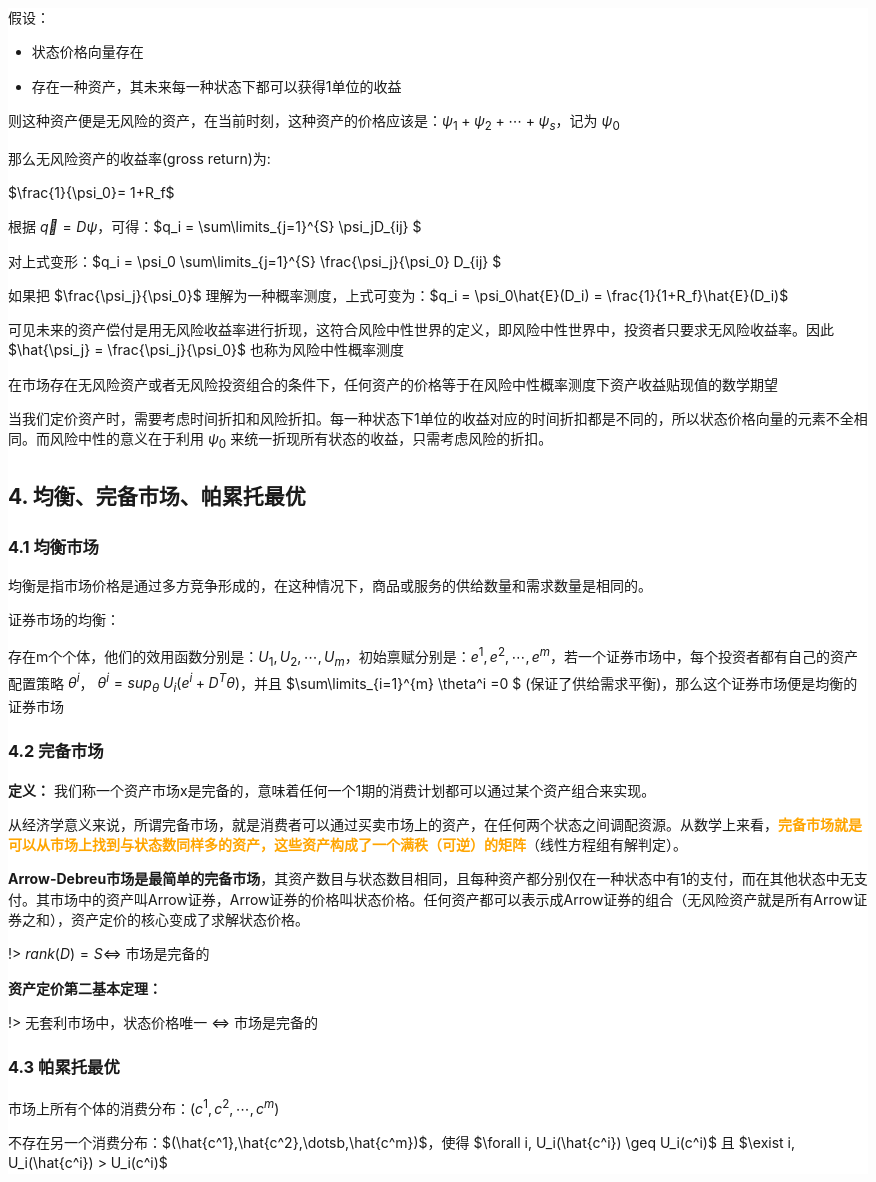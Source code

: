 假设：

* 状态价格向量存在

* 存在一种资产，其未来每一种状态下都可以获得1单位的收益

则这种资产便是无风险的资产，在当前时刻，这种资产的价格应该是：$\psi_1 + \psi_2 + \dotsb + \psi_s$，记为 $\psi_0$

那么无风险资产的收益率(gross return)为:

$\frac{1}{\psi_0}= 1+R_f$

根据 $\vec{q} = D\psi$，可得：$q_i = \sum\limits_{j=1}^{S} \psi_jD_{ij} $

对上式变形：$q_i = \psi_0 \sum\limits_{j=1}^{S} \frac{\psi_j}{\psi_0} D_{ij} $

如果把 $\frac{\psi_j}{\psi_0}$ 理解为一种概率测度，上式可变为：$q_i = \psi_0\hat{E}(D_i) = \frac{1}{1+R_f}\hat{E}(D_i)$

可见未来的资产偿付是用无风险收益率进行折现，这符合风险中性世界的定义，即风险中性世界中，投资者只要求无风险收益率。因此 $\hat{\psi_j} = \frac{\psi_j}{\psi_0}$ 也称为风险中性概率测度

在市场存在无风险资产或者无风险投资组合的条件下，任何资产的价格等于在风险中性概率测度下资产收益贴现值的数学期望

当我们定价资产时，需要考虑时间折扣和风险折扣。每一种状态下1单位的收益对应的时间折扣都是不同的，所以状态价格向量的元素不全相同。而风险中性的意义在于利用 $\psi_0$ 来统一折现所有状态的收益，只需考虑风险的折扣。

## 4. 均衡、完备市场、帕累托最优

### 4.1 均衡市场

均衡是指市场价格是通过多方竞争形成的，在这种情况下，商品或服务的供给数量和需求数量是相同的。

证券市场的均衡：

存在m个个体，他们的效用函数分别是：$U_1, U_2, \dotsb,U_m$，初始禀赋分别是：$e^1,e^2,\dotsb,e^m$，若一个证券市场中，每个投资者都有自己的资产配置策略 $\theta^i$， $\theta^i = sup_\theta \ U_i(e^i + D^T\theta)$，并且 $\sum\limits_{i=1}^{m} \theta^i =0 $ (保证了供给需求平衡)，那么这个证券市场便是均衡的证券市场

### 4.2 完备市场

**定义：** 我们称一个资产市场x是完备的，意味着任何一个1期的消费计划都可以通过某个资产组合来实现。

从经济学意义来说，所谓完备市场，就是消费者可以通过买卖市场上的资产，在任何两个状态之间调配资源。从数学上来看，<font color = orange style= 'font-weight:bold'>完备市场就是可以从市场上找到与状态数同样多的资产，这些资产构成了一个满秩（可逆）的矩阵</font>（线性方程组有解判定）。

**Arrow-Debreu市场是最简单的完备市场**，其资产数目与状态数目相同，且每种资产都分别仅在一种状态中有1的支付，而在其他状态中无支付。其市场中的资产叫Arrow证券，Arrow证券的价格叫状态价格。任何资产都可以表示成Arrow证券的组合（无风险资产就是所有Arrow证券之和），资产定价的核心变成了求解状态价格。

!> $rank(D) = S \Longleftrightarrow$ 市场是完备的

**资产定价第二基本定理：**

!> 无套利市场中，状态价格唯一 $\Longleftrightarrow$ 市场是完备的

### 4.3 帕累托最优

市场上所有个体的消费分布：$(c^1,c^2,\dotsb,c^m)$

不存在另一个消费分布：$(\hat{c^1},\hat{c^2},\dotsb,\hat{c^m})$，使得 $\forall i, U_i(\hat{c^i}) \geq U_i(c^i)$ 且 $\exist i, U_i(\hat{c^i}) > U_i(c^i)$
